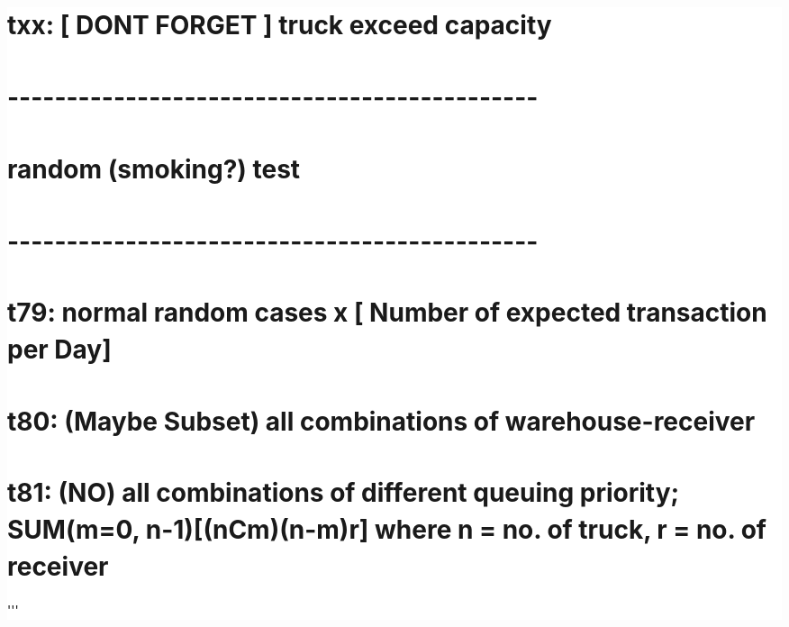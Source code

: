 # txx: [ DONT FORGET ] truck exceed capacity

# ---------------------------------------------
# random (smoking?) test
# ---------------------------------------------
# t79: normal random cases x [ Number of expected transaction per Day] 
# t80: (Maybe Subset) all combinations of warehouse-receiver
# t81: (NO) all combinations of different queuing priority; SUM(m=0, n-1)[(nCm)(n-m)r] where n = no. of truck, r = no. of receiver
'''